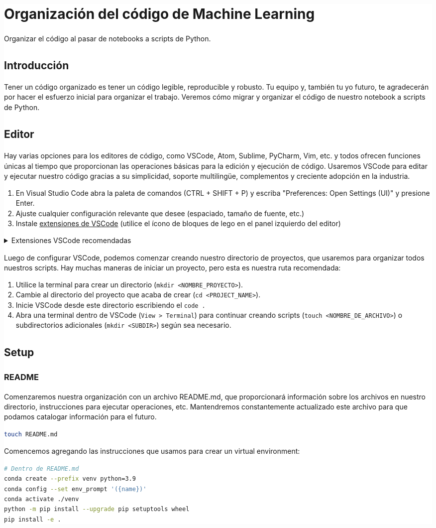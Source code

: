 # Organización del código de Machine Learning

Organizar el código al pasar de notebooks a scripts de Python.

## Introducción

Tener un código organizado es tener un código legible, reproducible y robusto. Tu equipo y, también tu yo futuro, te agradecerán por hacer el esfuerzo inicial para organizar el trabajo.
Veremos cómo migrar y organizar el código de nuestro notebook a scripts de Python.

## Editor

Hay varias opciones para los editores de código, como VSCode, Atom, Sublime, PyCharm, Vim, etc.
y todos ofrecen funciones únicas al tiempo que proporcionan las operaciones básicas para la edición y ejecución de código.
Usaremos VSCode para editar y ejecutar nuestro código gracias a su simplicidad, soporte multilingüe, complementos y creciente adopción en la industria.

1. En Visual Studio Code abra la paleta de comandos (CTRL + SHIFT + P) y escriba "Preferences: Open Settings (UI)" y presione Enter.
2. Ajuste cualquier configuración relevante que desee (espaciado, tamaño de fuente, etc.)
3. Instale [extensiones de VSCode](https://marketplace.visualstudio.com/) (utilice el ícono de bloques de lego en el panel izquierdo del editor)

<details><summary>Extensiones VSCode recomendadas</summary></details>

Luego de configurar VSCode, podemos comenzar creando nuestro directorio de proyectos, que usaremos para organizar todos nuestros scripts.
Hay muchas maneras de iniciar un proyecto, pero esta es nuestra ruta recomendada:

1. Utilice la terminal para crear un directorio (`mkdir <NOMBRE_PROYECTO>`).
2. Cambie al directorio del proyecto que acaba de crear (`cd <PROJECT_NAME>`).
3. Inicie VSCode desde este directorio escribiendo el `code .`
4. Abra una terminal dentro de VSCode (`View > Terminal`) para continuar creando scripts (`touch <NOMBRE_DE_ARCHIVO>`) o subdirectorios adicionales (`mkdir <SUBDIR>`) según sea necesario.

## Setup

### README

Comenzaremos nuestra organización con un archivo README.md, que proporcionará información sobre los archivos en nuestro directorio, instrucciones para ejecutar operaciones, etc.
Mantendremos constantemente actualizado este archivo para que podamos catalogar información para el futuro.

```bash
touch README.md
```

Comencemos agregando las instrucciones que usamos para crear un virtual environment:

```bash
# Dentro de README.md
conda create --prefix venv python=3.9
conda config --set env_prompt '({name})'
conda activate ./venv
python -m pip install --upgrade pip setuptools wheel
pip install -e .
```
